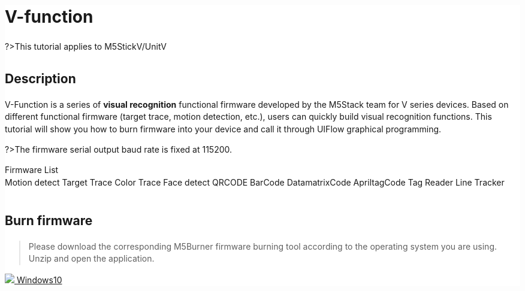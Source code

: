 # V-function

?>This tutorial applies to M5StickV/UnitV

<el-steps :active="5" simple>
  <el-step onclick="page_move('description')" title="Description" icon="el-icon-guide"></el-step>
  <el-step onclick="page_move('burn-firmware')" title="Burn firmware" icon="el-icon-download"></el-step>
  <el-step onclick="page_move('uiflow-usage')" title="UIFlow Usage" icon="el-icon-monitor"></el-step>
  <el-step onclick="page_move('example')" title="Example" icon="el-icon-s-promotion"></el-step>
  <el-step onclick="page_move('more-information')" title="More Information" icon="el-icon-tickets"></el-step>
</el-steps>


## Description

V-Function is a series of **visual recognition** functional firmware developed by the M5Stack team for V series devices. Based on different functional firmware (target trace, motion detection, etc.), users can quickly build visual recognition functions. This tutorial will show you how to burn firmware into your device and call it through UIFlow graphical programming.

?>The firmware serial output baud rate is fixed at 115200.

<el-card class="box-card" style="margin-bottom:20px">
    <div slot="header" class="clearfix">
        <span>Firmware List</span>
        <i class="el-icon-s-management" style="float: right;"></i>
    </div>
    <div style="margin: 0px 10px 10px 0px ;display:inline-block;">
        <el-tag onclick="page_move('motion-detect')">Motion detect</el-tag>
        <el-tag onclick="page_move('target-trace')">Target Trace</el-tag>
        <el-tag onclick="page_move('color-trace')">Color Trace</el-tag>
        <el-tag onclick="page_move('face-detect')">Face detect</el-tag>
        <el-tag onclick="page_move('qrcode')">QRCODE</el-tag>
        <el-tag onclick="page_move('barcode')">BarCode</el-tag>
        <el-tag onclick="page_move('datamatrixcode')">DatamatrixCode</el-tag>
        <el-tag onclick="page_move('apriltagcode')">ApriltagCode</el-tag>
        <el-tag onclick="page_move('tag-reader')">Tag Reader</el-tag>
        <el-tag onclick="page_move('line-tracker')">Line Tracker</el-tag>
    </div>
</el-card>


## Burn firmware

>Please download the corresponding M5Burner firmware burning tool according to the operating system you are using. Unzip and open the application.

<div class="files_download">
   <p class="item">
      <a href="https://m5stack.oss-cn-shenzhen.aliyuncs.com/resource/software/M5Burner.zip">
      <img src="/image/base/Windows_logo.webp" width="50">
      <span class="item-title">Windows10</span>
      </a>
   </p>
